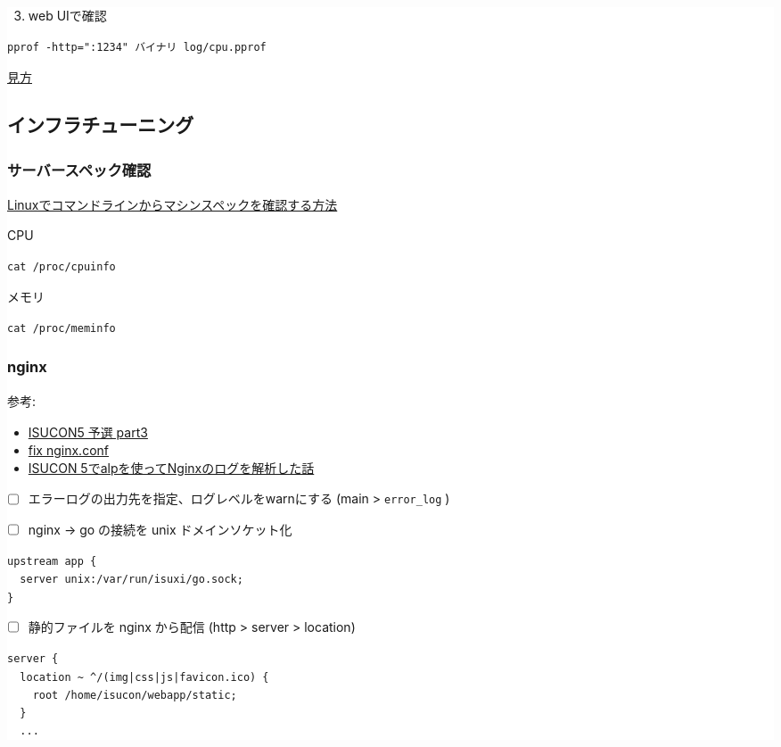 

3. web UIで確認

```
pprof -http=":1234" バイナリ log/cpu.pprof
```

[見方](<https://medium.com/eureka-engineering/go%E8%A8%80%E8%AA%9E%E3%81%AE%E3%83%97%E3%83%AD%E3%83%95%E3%82%A1%E3%82%A4%E3%83%AA%E3%83%B3%E3%82%B0%E3%83%84%E3%83%BC%E3%83%AB-pprof%E3%81%AEweb-ui%E3%81%8C%E3%82%81%E3%81%A1%E3%82%83%E3%81%8F%E3%81%A1%E3%82%83%E4%BE%BF%E5%88%A9%E3%81%AA%E3%81%AE%E3%81%A7%E7%B4%B9%E4%BB%8B%E3%81%99%E3%82%8B-6a34a489c9ee>)







## インフラチューニング

### サーバースペック確認
[Linuxでコマンドラインからマシンスペックを確認する方法](https://qiita.com/DaisukeMiyamoto/items/98ef077ddf44b5727c29)

CPU 
```
cat /proc/cpuinfo
```

メモリ
```
cat /proc/meminfo
```


### nginx

参考:

- [ISUCON5 予選 part3](https://qiita.com/gky360/items/dccb88f4aecd50970915)
- [fix nginx.conf](https://github.com/gky360/isucon5-qual-etc/commit/b20b5fc5f445600db213c374b025bcf901f71118)
- [ISUCON 5でalpを使ってNginxのログを解析した話](https://papix.hatenablog.com/entry/2015/09/28/094310)


- [ ] エラーログの出力先を指定、ログレベルをwarnにする (main > `error_log` )

- [ ] nginx -> go の接続を unix ドメインソケット化

```
upstream app {
  server unix:/var/run/isuxi/go.sock;
}
```

- [ ] 静的ファイルを nginx から配信 (http > server > location)

```
server {
  location ~ ^/(img|css|js|favicon.ico) {
    root /home/isucon/webapp/static;
  }
  ...
```
